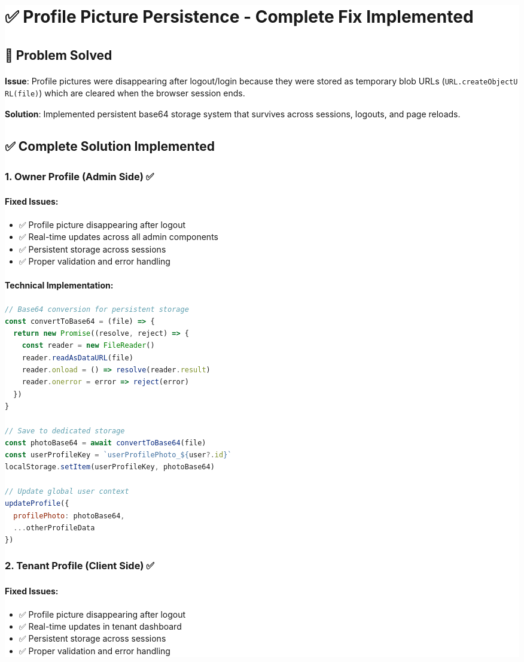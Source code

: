 # ✅ Profile Picture Persistence - Complete Fix Implemented

## 🎯 **Problem Solved**

**Issue**: Profile pictures were disappearing after logout/login because they were stored as temporary blob URLs (`URL.createObjectURL(file)`) which are cleared when the browser session ends.

**Solution**: Implemented persistent base64 storage system that survives across sessions, logouts, and page reloads.

## ✅ **Complete Solution Implemented**

### **1. Owner Profile (Admin Side) ✅**

#### **Fixed Issues:**
- ✅ Profile picture disappearing after logout
- ✅ Real-time updates across all admin components
- ✅ Persistent storage across sessions
- ✅ Proper validation and error handling

#### **Technical Implementation:**
```javascript
// Base64 conversion for persistent storage
const convertToBase64 = (file) => {
  return new Promise((resolve, reject) => {
    const reader = new FileReader()
    reader.readAsDataURL(file)
    reader.onload = () => resolve(reader.result)
    reader.onerror = error => reject(error)
  })
}

// Save to dedicated storage
const photoBase64 = await convertToBase64(file)
const userProfileKey = `userProfilePhoto_${user?.id}`
localStorage.setItem(userProfileKey, photoBase64)

// Update global user context
updateProfile({
  profilePhoto: photoBase64,
  ...otherProfileData
})
```

### **2. Tenant Profile (Client Side) ✅**

#### **Fixed Issues:**
- ✅ Profile picture disappearing after logout  
- ✅ Real-time updates in tenant dashboard
- ✅ Persistent storage across sessions
- ✅ Proper validation and error handling
